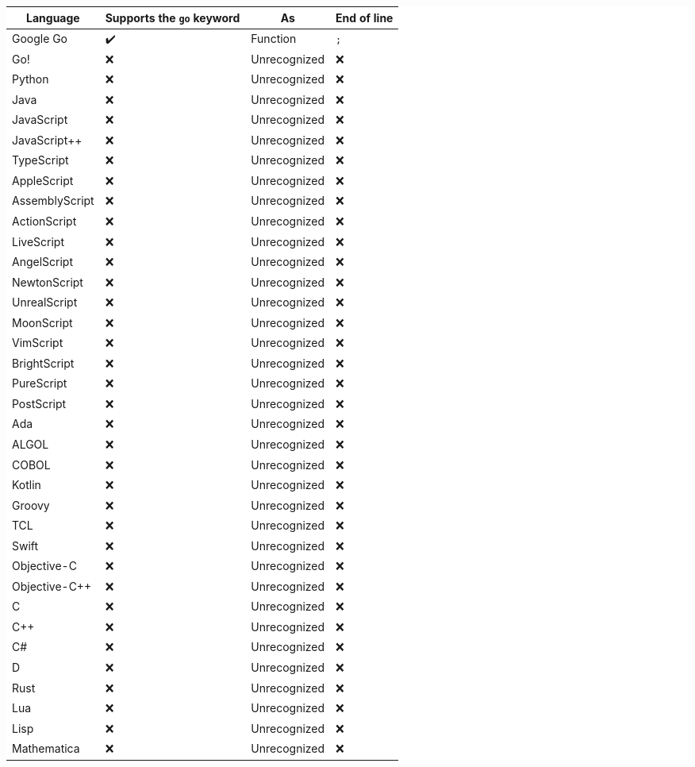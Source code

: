 | Language | Supports the `go` keyword | As | End of line |
|---|---|---|---|
| Google Go | :heavy_check_mark: | Function | `;` |
| Go! | :x: | Unrecognized | :x: |
| Python | :x: | Unrecognized | :x: |
| Java | :x: | Unrecognized | :x: |
| JavaScript | :x: | Unrecognized | :x: |
| JavaScript++ | :x: | Unrecognized | :x: |
| TypeScript | :x: | Unrecognized | :x: |
| AppleScript | :x: | Unrecognized | :x: |
| AssemblyScript | :x: | Unrecognized | :x: |
| ActionScript | :x: | Unrecognized | :x: |
| LiveScript | :x: | Unrecognized | :x: |
| AngelScript | :x: | Unrecognized | :x: |
| NewtonScript | :x: | Unrecognized | :x: |
| UnrealScript | :x: | Unrecognized | :x: |
| MoonScript | :x: | Unrecognized | :x: |
| VimScript | :x: | Unrecognized | :x: |
| BrightScript | :x: | Unrecognized | :x: |
| PureScript | :x: | Unrecognized | :x: |
| PostScript | :x: | Unrecognized | :x: |
| Ada | :x: | Unrecognized | :x: |
| ALGOL | :x: | Unrecognized | :x: |
| COBOL | :x: | Unrecognized | :x: |
| Kotlin | :x: | Unrecognized | :x: |
| Groovy | :x: | Unrecognized | :x: |
| TCL | :x: | Unrecognized | :x: |
| Swift | :x: | Unrecognized | :x: |
| Objective-C | :x: | Unrecognized | :x: |
| Objective-C++ | :x: | Unrecognized | :x: |
| C | :x: | Unrecognized | :x: |
| C++ | :x: | Unrecognized | :x: |
| C# | :x: | Unrecognized | :x: |
| D | :x: | Unrecognized | :x: |
| Rust | :x: | Unrecognized | :x: |
| Lua | :x: | Unrecognized | :x: |
| Lisp | :x: | Unrecognized | :x: |
| Mathematica | :x: | Unrecognized | :x: |